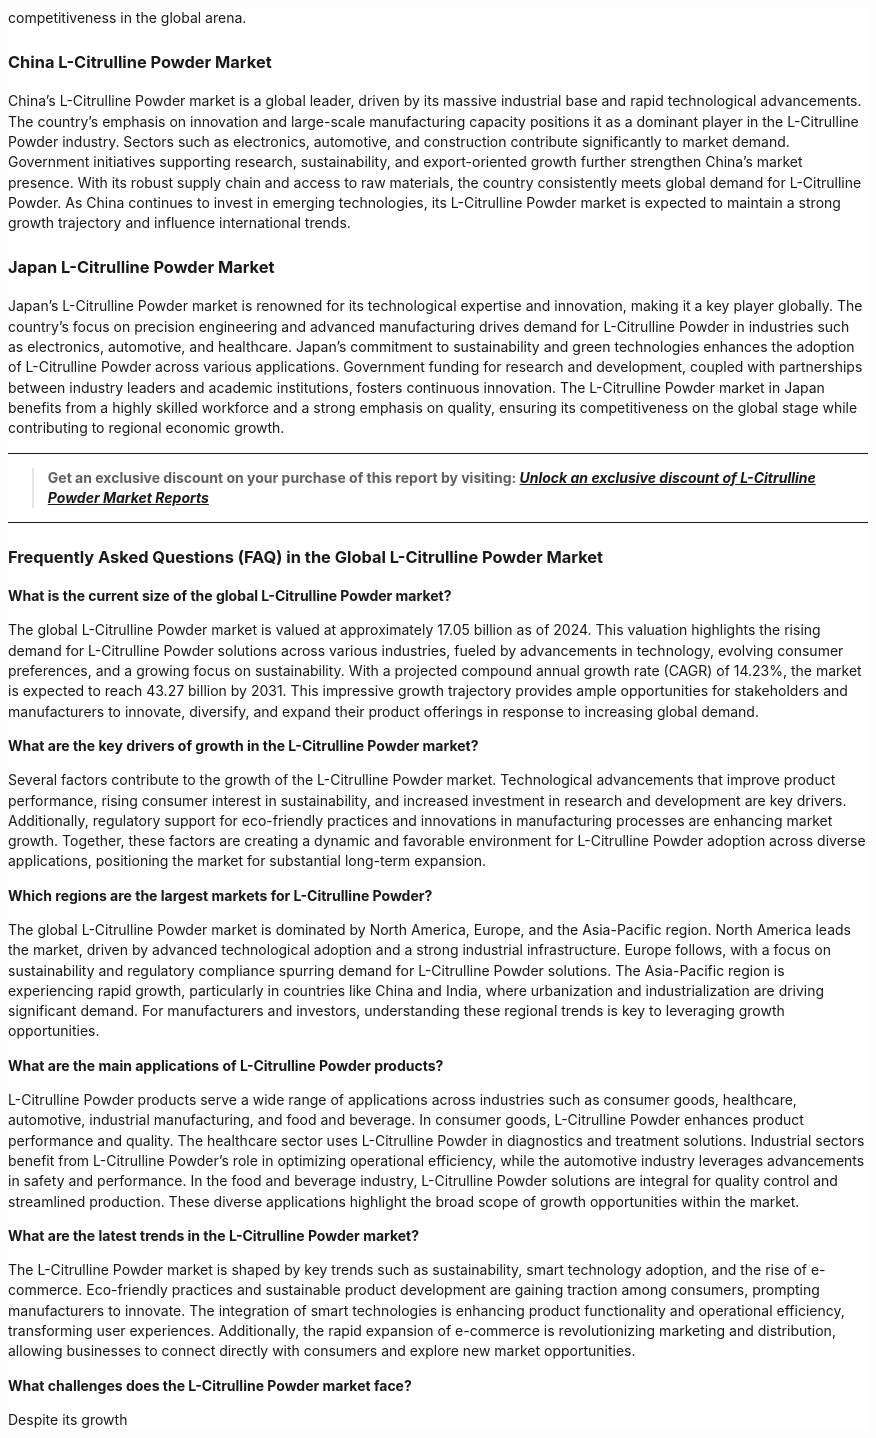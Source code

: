 competitiveness in the global arena.</p><h3>China L-Citrulline Powder Market</h3><p>China&rsquo;s L-Citrulline Powder market is a global leader, driven by its massive industrial base and rapid technological advancements. The country&rsquo;s emphasis on innovation and large-scale manufacturing capacity positions it as a dominant player in the L-Citrulline Powder industry. Sectors such as electronics, automotive, and construction contribute significantly to market demand. Government initiatives supporting research, sustainability, and export-oriented growth further strengthen China&rsquo;s market presence. With its robust supply chain and access to raw materials, the country consistently meets global demand for L-Citrulline Powder. As China continues to invest in emerging technologies, its L-Citrulline Powder market is expected to maintain a strong growth trajectory and influence international trends.</p><h3>Japan L-Citrulline Powder Market</h3><p>Japan&rsquo;s L-Citrulline Powder market is renowned for its technological expertise and innovation, making it a key player globally. The country&rsquo;s focus on precision engineering and advanced manufacturing drives demand for L-Citrulline Powder in industries such as electronics, automotive, and healthcare. Japan&rsquo;s commitment to sustainability and green technologies enhances the adoption of L-Citrulline Powder across various applications. Government funding for research and development, coupled with partnerships between industry leaders and academic institutions, fosters continuous innovation. The L-Citrulline Powder market in Japan benefits from a highly skilled workforce and a strong emphasis on quality, ensuring its competitiveness on the global stage while contributing to regional economic growth.</p><hr /><blockquote><p><strong>Get an exclusive discount on your purchase of this report by visiting: <em><a href="://marketresearchpulse.com/ask-for-discount/147630?utm_source=Github&amp;utm_medium=091">Unlock an exclusive discount of L-Citrulline Powder Market Reports</a></em>&nbsp;</strong></p></blockquote><hr /><h3>Frequently Asked Questions (FAQ) in the Global L-Citrulline Powder Market</h3><p><strong>What is the current size of the global L-Citrulline Powder market?</strong></p><p>The global L-Citrulline Powder market is valued at approximately 17.05 billion as of 2024. This valuation highlights the rising demand for L-Citrulline Powder solutions across various industries, fueled by advancements in technology, evolving consumer preferences, and a growing focus on sustainability. With a projected compound annual growth rate (CAGR) of 14.23%, the market is expected to reach 43.27 billion by 2031. This impressive growth trajectory provides ample opportunities for stakeholders and manufacturers to innovate, diversify, and expand their product offerings in response to increasing global demand.</p><p><strong>What are the key drivers of growth in the L-Citrulline Powder market?</strong></p><p>Several factors contribute to the growth of the L-Citrulline Powder market. Technological advancements that improve product performance, rising consumer interest in sustainability, and increased investment in research and development are key drivers. Additionally, regulatory support for eco-friendly practices and innovations in manufacturing processes are enhancing market growth. Together, these factors are creating a dynamic and favorable environment for L-Citrulline Powder adoption across diverse applications, positioning the market for substantial long-term expansion.</p><p><strong>Which regions are the largest markets for L-Citrulline Powder?</strong></p><p>The global L-Citrulline Powder market is dominated by North America, Europe, and the Asia-Pacific region. North America leads the market, driven by advanced technological adoption and a strong industrial infrastructure. Europe follows, with a focus on sustainability and regulatory compliance spurring demand for L-Citrulline Powder solutions. The Asia-Pacific region is experiencing rapid growth, particularly in countries like China and India, where urbanization and industrialization are driving significant demand. For manufacturers and investors, understanding these regional trends is key to leveraging growth opportunities.</p><p><strong>What are the main applications of L-Citrulline Powder products?</strong></p><p>L-Citrulline Powder products serve a wide range of applications across industries such as consumer goods, healthcare, automotive, industrial manufacturing, and food and beverage. In consumer goods, L-Citrulline Powder enhances product performance and quality. The healthcare sector uses L-Citrulline Powder in diagnostics and treatment solutions. Industrial sectors benefit from L-Citrulline Powder&rsquo;s role in optimizing operational efficiency, while the automotive industry leverages advancements in safety and performance. In the food and beverage industry, L-Citrulline Powder solutions are integral for quality control and streamlined production. These diverse applications highlight the broad scope of growth opportunities within the market.</p><p><strong>What are the latest trends in the L-Citrulline Powder market?</strong></p><p>The L-Citrulline Powder market is shaped by key trends such as sustainability, smart technology adoption, and the rise of e-commerce. Eco-friendly practices and sustainable product development are gaining traction among consumers, prompting manufacturers to innovate. The integration of smart technologies is enhancing product functionality and operational efficiency, transforming user experiences. Additionally, the rapid expansion of e-commerce is revolutionizing marketing and distribution, allowing businesses to connect directly with consumers and explore new market opportunities.</p><p><strong>What challenges does the L-Citrulline Powder market face?</strong></p><p>Despite its growth